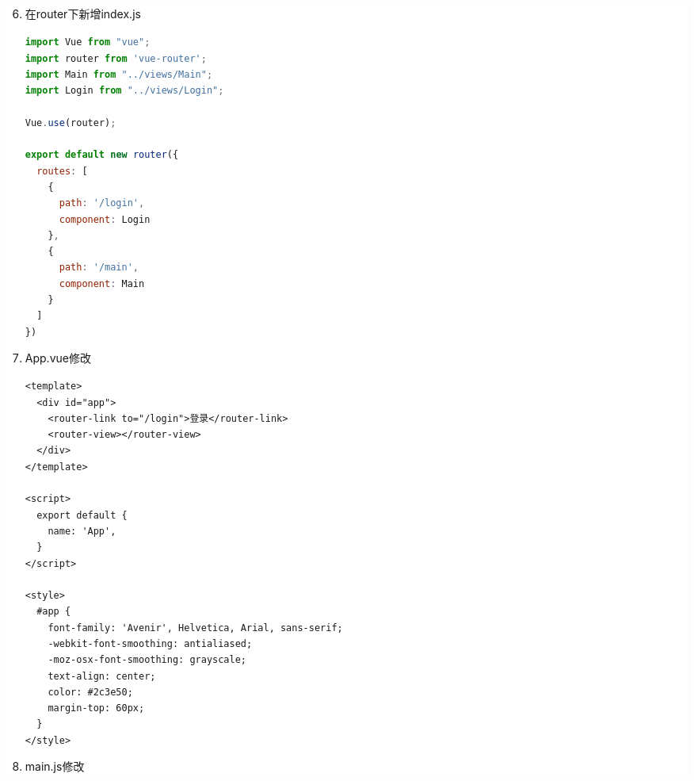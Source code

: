 6. 在router下新增index.js

   ```js
   import Vue from "vue";
   import router from 'vue-router';
   import Main from "../views/Main";
   import Login from "../views/Login";
   
   Vue.use(router);
   
   export default new router({
     routes: [
       {
         path: '/login',
         component: Login
       },
       {
         path: '/main',
         component: Main
       }
     ]
   })
   ```

7. App.vue修改

   ```vue
   <template>
     <div id="app">
       <router-link to="/login">登录</router-link>
       <router-view></router-view>
     </div>
   </template>
   
   <script>
     export default {
       name: 'App',
     }
   </script>
   
   <style>
     #app {
       font-family: 'Avenir', Helvetica, Arial, sans-serif;
       -webkit-font-smoothing: antialiased;
       -moz-osx-font-smoothing: grayscale;
       text-align: center;
       color: #2c3e50;
       margin-top: 60px;
     }
   </style>
   ```

8. main.js修改
